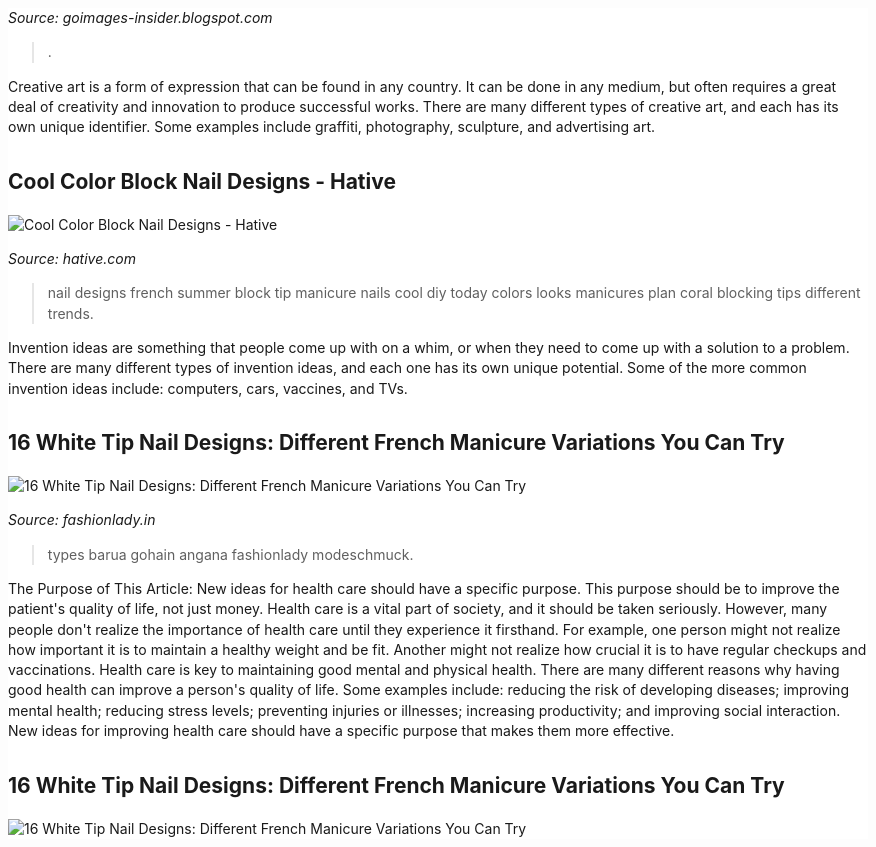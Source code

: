 _Source: goimages-insider.blogspot.com_

>. 

	

Creative art is a form of expression that can be found in any country. It can be done in any medium, but often requires a great deal of creativity and innovation to produce successful works. There are many different types of creative art, and each has its own unique identifier. Some examples include graffiti, photography, sculpture, and advertising art.

    
## Cool Color Block Nail Designs - Hative

<img loading=lazy src="https://hative.com/wp-content/uploads/2014/11/color-block-nail-designs/4-color-block-nail-designs.jpg" onerror="this.onerror=null;this.src='https://tse2.mm.bing.net/th?id=OIP.KWENX93F0jTHgFzxaj5jUQHaJ4&amp;pid=15.1';" alt="Cool Color Block Nail Designs - Hative">

_Source: hative.com_

>nail designs french summer block tip manicure nails cool diy today colors looks manicures plan coral blocking tips different trends. 

	

Invention ideas are something that people come up with on a whim, or when they need to come up with a solution to a problem. There are many different types of invention ideas, and each one has its own unique potential. Some of the more common invention ideas include: computers, cars, vaccines, and TVs.

    
## 16 White Tip Nail Designs: Different French Manicure Variations You Can Try

<img loading=lazy src="https://www.fashionlady.in/wp-content/uploads/2016/05/White-Tip-Nail-Designs.jpg" onerror="this.onerror=null;this.src='https://tse2.mm.bing.net/th?id=OIP.KNNcs_9xw_g4v4aZV_bkiQHaE8&amp;pid=15.1';" alt="16 White Tip Nail Designs: Different French Manicure Variations You Can Try">

_Source: fashionlady.in_

>types barua gohain angana fashionlady modeschmuck. 

	

The Purpose of This Article: New ideas for health care should have a specific purpose. This purpose should be to improve the patient's quality of life, not just money.
Health care is a vital part of society, and it should be taken seriously. However, many people don't realize the importance of health care until they experience it firsthand. For example, one person might not realize how important it is to maintain a healthy weight and be fit. Another might not realize how crucial it is to have regular checkups and vaccinations. Health care is key to maintaining good mental and physical health. There are many different reasons why having good health can improve a person's quality of life. Some examples include: reducing the risk of developing diseases; improving mental health; reducing stress levels; preventing injuries or illnesses; increasing productivity; and improving social interaction. New ideas for improving health care should have a specific purpose that makes them more effective.

    
## 16 White Tip Nail Designs: Different French Manicure Variations You Can Try

<img loading=lazy src="https://www.fashionlady.in/wp-content/uploads/2016/05/white-tip-nail-art-ideas.jpg" onerror="this.onerror=null;this.src='https://tse3.mm.bing.net/th?id=OIP.qw_dRfDqG4_Ka4aILV4TXgHaHa&amp;pid=15.1';" alt="16 White Tip Nail Designs: Different French Manicure Variations You Can Try">
